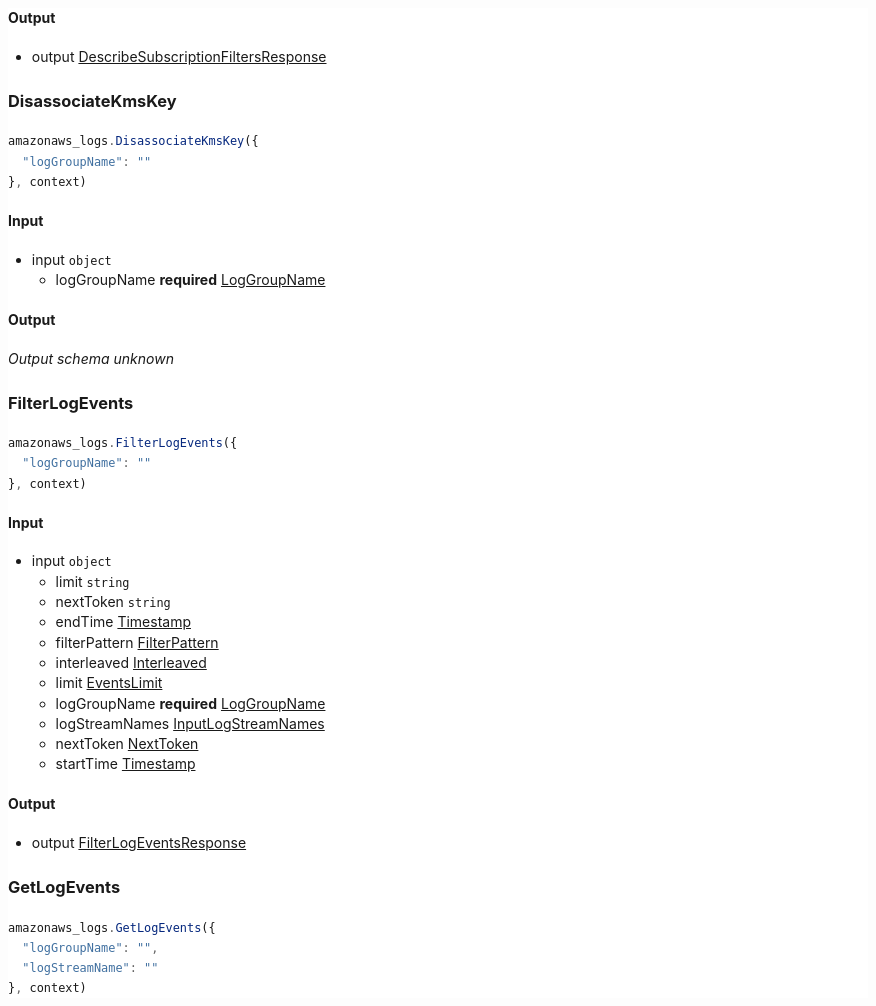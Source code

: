 #### Output
* output [DescribeSubscriptionFiltersResponse](#describesubscriptionfiltersresponse)

### DisassociateKmsKey



```js
amazonaws_logs.DisassociateKmsKey({
  "logGroupName": ""
}, context)
```

#### Input
* input `object`
  * logGroupName **required** [LogGroupName](#loggroupname)

#### Output
*Output schema unknown*

### FilterLogEvents



```js
amazonaws_logs.FilterLogEvents({
  "logGroupName": ""
}, context)
```

#### Input
* input `object`
  * limit `string`
  * nextToken `string`
  * endTime [Timestamp](#timestamp)
  * filterPattern [FilterPattern](#filterpattern)
  * interleaved [Interleaved](#interleaved)
  * limit [EventsLimit](#eventslimit)
  * logGroupName **required** [LogGroupName](#loggroupname)
  * logStreamNames [InputLogStreamNames](#inputlogstreamnames)
  * nextToken [NextToken](#nexttoken)
  * startTime [Timestamp](#timestamp)

#### Output
* output [FilterLogEventsResponse](#filterlogeventsresponse)

### GetLogEvents



```js
amazonaws_logs.GetLogEvents({
  "logGroupName": "",
  "logStreamName": ""
}, context)
```
